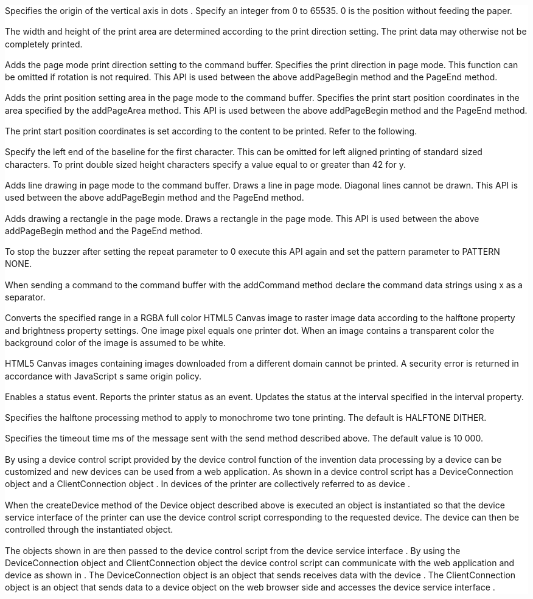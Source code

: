Specifies the origin of the vertical axis in dots . Specify an integer from 0 to 65535. 0 is the position without feeding the paper.

The width and height of the print area are determined according to the print direction setting. The print data may otherwise not be completely printed.

Adds the page mode print direction setting to the command buffer. Specifies the print direction in page mode. This function can be omitted if rotation is not required. This API is used between the above addPageBegin method and the PageEnd method.

Adds the print position setting area in the page mode to the command buffer. Specifies the print start position coordinates in the area specified by the addPageArea method. This API is used between the above addPageBegin method and the PageEnd method.

The print start position coordinates is set according to the content to be printed. Refer to the following.

Specify the left end of the baseline for the first character. This can be omitted for left aligned printing of standard sized characters. To print double sized height characters specify a value equal to or greater than 42 for y.

Adds line drawing in page mode to the command buffer. Draws a line in page mode. Diagonal lines cannot be drawn. This API is used between the above addPageBegin method and the PageEnd method.

Adds drawing a rectangle in the page mode. Draws a rectangle in the page mode. This API is used between the above addPageBegin method and the PageEnd method.

To stop the buzzer after setting the repeat parameter to 0 execute this API again and set the pattern parameter to PATTERN NONE.

When sending a command to the command buffer with the addCommand method declare the command data strings using x as a separator.

Converts the specified range in a RGBA full color HTML5 Canvas image to raster image data according to the halftone property and brightness property settings. One image pixel equals one printer dot. When an image contains a transparent color the background color of the image is assumed to be white.

HTML5 Canvas images containing images downloaded from a different domain cannot be printed. A security error is returned in accordance with JavaScript s same origin policy.

Enables a status event. Reports the printer status as an event. Updates the status at the interval specified in the interval property.

Specifies the halftone processing method to apply to monochrome two tone printing. The default is HALFTONE DITHER.

Specifies the timeout time ms of the message sent with the send method described above. The default value is 10 000.

By using a device control script provided by the device control function of the invention data processing by a device can be customized and new devices can be used from a web application. As shown in a device control script has a DeviceConnection object and a ClientConnection object . In devices of the printer are collectively referred to as device .

When the createDevice method of the Device object described above is executed an object is instantiated so that the device service interface of the printer can use the device control script corresponding to the requested device. The device can then be controlled through the instantiated object.

The objects shown in are then passed to the device control script from the device service interface . By using the DeviceConnection object and ClientConnection object the device control script can communicate with the web application and device as shown in . The DeviceConnection object is an object that sends receives data with the device . The ClientConnection object is an object that sends data to a device object on the web browser side and accesses the device service interface .
